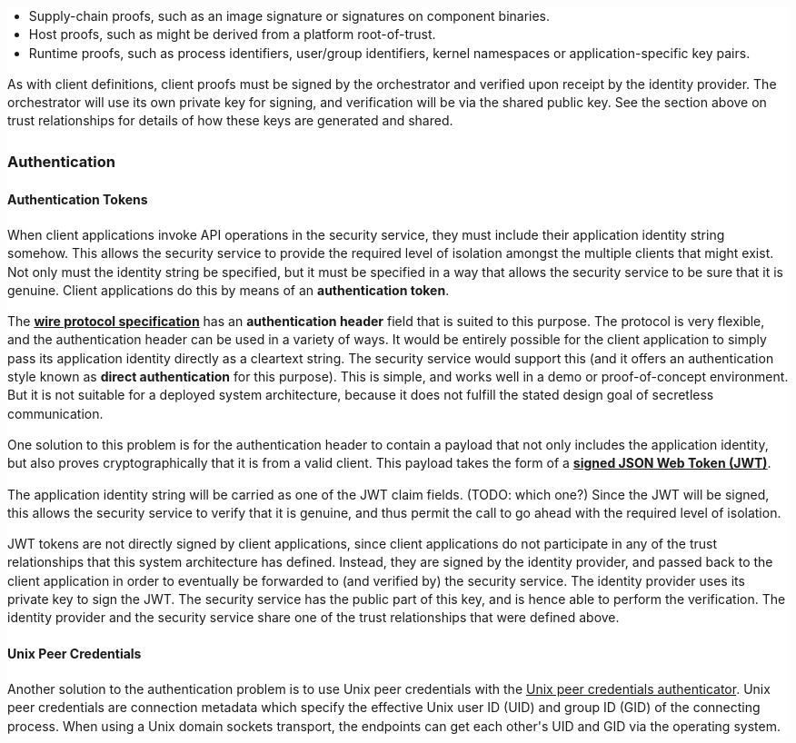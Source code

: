 - Supply-chain proofs, such as an image signature or signatures on component binaries.
- Host proofs, such as might be derived from a platform root-of-trust.
- Runtime proofs, such as process identifiers, user/group identifiers, kernel namespaces or
   application-specific key pairs.

As with client definitions, client proofs must be signed by the orchestrator and verified upon
receipt by the identity provider. The orchestrator will use its own private key for signing, and
verification will be via the shared public key. See the section above on trust relationships for
details of how these keys are generated and shared.

### Authentication

#### Authentication Tokens

When client applications invoke API operations in the security service, they must include their
application identity string somehow. This allows the security service to provide the required level
of isolation amongst the multiple clients that might exist. Not only must the identity string be
specified, but it must be specified in a way that allows the security service to be sure that it is
genuine. Client applications do this by means of an **authentication token**.

The [**wire protocol specification**](../parsec_client/wire_protocol.md) has an **authentication
header** field that is suited to this purpose. The protocol is very flexible, and the authentication
header can be used in a variety of ways. It would be entirely possible for the client application to
simply pass its application identity directly as a cleartext string. The security service would
support this (and it offers an authentication style known as **direct authentication** for this
purpose). This is simple, and works well in a demo or proof-of-concept environment. But it is not
suitable for a deployed system architecture, because it does not fulfill the stated design goal of
secretless communication.

One solution to this problem is for the authentication header to contain a payload that not only
includes the application identity, but also proves cryptographically that it is from a valid client.
This payload takes the form of a [**signed JSON Web Token
(JWT)**](https://tools.ietf.org/html/rfc7519).

The application identity string will be carried as one of the JWT claim fields. (TODO: which one?)
Since the JWT will be signed, this allows the security service to verify that it is genuine, and
thus permit the call to go ahead with the required level of isolation.

JWT tokens are not directly signed by client applications, since client applications do not
participate in any of the trust relationships that this system architecture has defined. Instead,
they are signed by the identity provider, and passed back to the client application in order to
eventually be forwarded to (and verified by) the security service. The identity provider uses its
private key to sign the JWT. The security service has the public part of this key, and is hence able
to perform the verification. The identity provider and the security service share one of the trust
relationships that were defined above.

#### Unix Peer Credentials

Another solution to the authentication problem is to use Unix peer credentials with the [Unix peer
credentials authenticator](../parsec_service/authenticators.md). Unix peer credentials are
connection metadata which specify the effective Unix user ID (UID) and group ID (GID) of the
connecting process. When using a Unix domain sockets transport, the endpoints can get each other's
UID and GID via the operating system.
